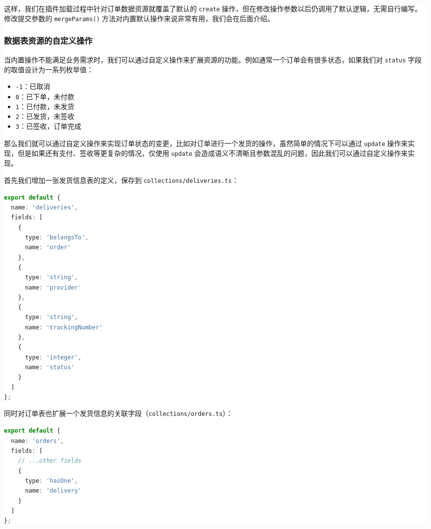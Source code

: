 这样，我们在插件加载过程中针对订单数据资源就覆盖了默认的 `create` 操作，但在修改操作参数以后仍调用了默认逻辑，无需自行编写。修改提交参数的 `mergeParams()` 方法对内置默认操作来说非常有用，我们会在后面介绍。

### 数据表资源的自定义操作

当内置操作不能满足业务需求时，我们可以通过自定义操作来扩展资源的功能。例如通常一个订单会有很多状态，如果我们对 `status` 字段的取值设计为一系列枚举值：

* `-1`：已取消
* `0`：已下单，未付款
* `1`：已付款，未发货
* `2`：已发货，未签收
* `3`：已签收，订单完成

那么我们就可以通过自定义操作来实现订单状态的变更，比如对订单进行一个发货的操作，虽然简单的情况下可以通过 `update` 操作来实现，但是如果还有支付、签收等更复杂的情况，仅使用 `update` 会造成语义不清晰且参数混乱的问题，因此我们可以通过自定义操作来实现。

首先我们增加一张发货信息表的定义，保存到 `collections/deliveries.ts`：

```ts
export default {
  name: 'deliveries',
  fields: [
    {
      type: 'belongsTo',
      name: 'order'
    },
    {
      type: 'string',
      name: 'provider'
    },
    {
      type: 'string',
      name: 'trackingNumber'
    },
    {
      type: 'integer',
      name: 'status'
    }
  ]
};
```

同时对订单表也扩展一个发货信息的关联字段（`collections/orders.ts`）：

```ts
export default {
  name: 'orders',
  fields: [
    // ...other fields
    {
      type: 'hasOne',
      name: 'delivery'
    }
  ]
};
```
